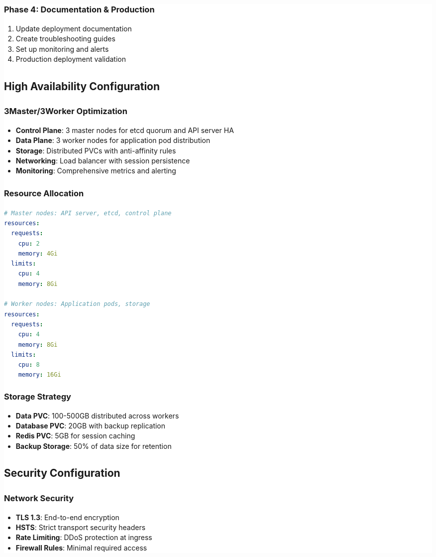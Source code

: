 ### Phase 4: Documentation & Production
1. Update deployment documentation
2. Create troubleshooting guides
3. Set up monitoring and alerts
4. Production deployment validation

## High Availability Configuration

### 3Master/3Worker Optimization
- **Control Plane**: 3 master nodes for etcd quorum and API server HA
- **Data Plane**: 3 worker nodes for application pod distribution
- **Storage**: Distributed PVCs with anti-affinity rules
- **Networking**: Load balancer with session persistence
- **Monitoring**: Comprehensive metrics and alerting

### Resource Allocation
```yaml
# Master nodes: API server, etcd, control plane
resources:
  requests:
    cpu: 2
    memory: 4Gi
  limits:
    cpu: 4
    memory: 8Gi

# Worker nodes: Application pods, storage
resources:
  requests:
    cpu: 4
    memory: 8Gi
  limits:
    cpu: 8
    memory: 16Gi
```

### Storage Strategy
- **Data PVC**: 100-500GB distributed across workers
- **Database PVC**: 20GB with backup replication
- **Redis PVC**: 5GB for session caching
- **Backup Storage**: 50% of data size for retention

## Security Configuration

### Network Security
- **TLS 1.3**: End-to-end encryption
- **HSTS**: Strict transport security headers
- **Rate Limiting**: DDoS protection at ingress
- **Firewall Rules**: Minimal required access
